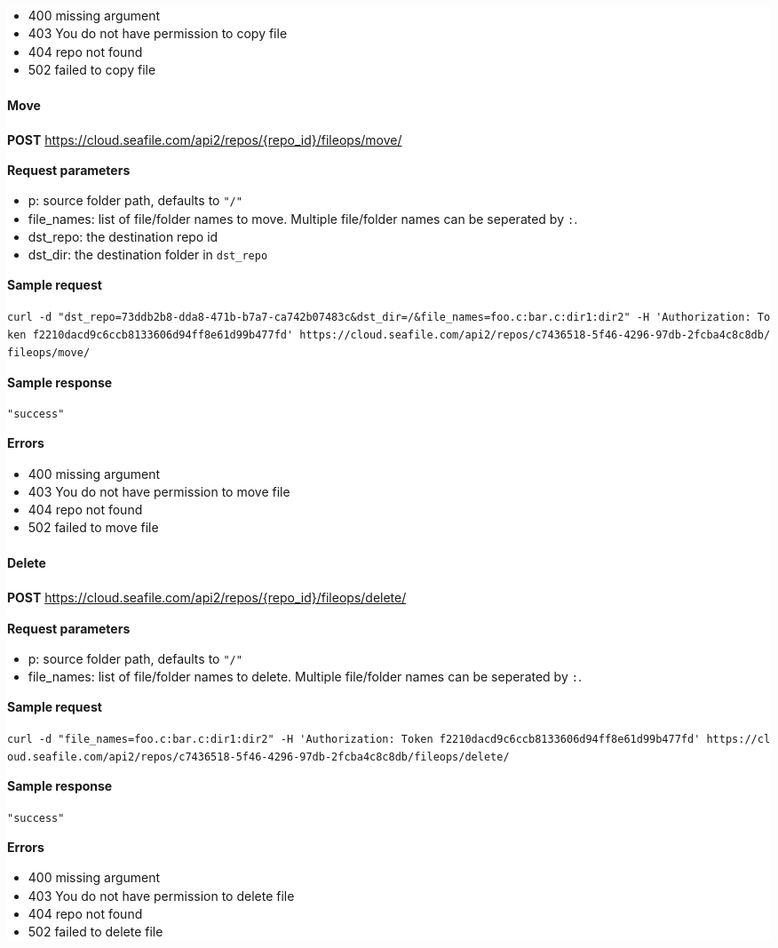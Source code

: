 * 400 missing argument
* 403 You do not have permission to copy file
* 404 repo not found
* 502 failed to copy file

#### <a id="multiple-files-directories-move"></a>Move ###

**POST** https://cloud.seafile.com/api2/repos/{repo_id}/fileops/move/

**Request parameters**

* p: source folder path, defaults to `"/"`
* file_names: list of file/folder names to move. Multiple file/folder names can be seperated by `:`.
* dst_repo: the destination repo id
* dst_dir: the destination folder in `dst_repo`

**Sample request**

    curl -d "dst_repo=73ddb2b8-dda8-471b-b7a7-ca742b07483c&dst_dir=/&file_names=foo.c:bar.c:dir1:dir2" -H 'Authorization: Token f2210dacd9c6ccb8133606d94ff8e61d99b477fd' https://cloud.seafile.com/api2/repos/c7436518-5f46-4296-97db-2fcba4c8c8db/fileops/move/

**Sample response**

    "success"

**Errors**

* 400 missing argument
* 403 You do not have permission to move file
* 404 repo not found
* 502 failed to move file

#### <a id="multiple-files-directories-delete"></a>Delete ###

**POST** https://cloud.seafile.com/api2/repos/{repo_id}/fileops/delete/

**Request parameters**

* p: source folder path, defaults to `"/"`
* file_names: list of file/folder names to delete. Multiple file/folder names can be seperated by `:`.

**Sample request**

    curl -d "file_names=foo.c:bar.c:dir1:dir2" -H 'Authorization: Token f2210dacd9c6ccb8133606d94ff8e61d99b477fd' https://cloud.seafile.com/api2/repos/c7436518-5f46-4296-97db-2fcba4c8c8db/fileops/delete/

**Sample response**

    "success"

**Errors**

* 400 missing argument
* 403 You do not have permission to delete file
* 404 repo not found
* 502 failed to delete file
